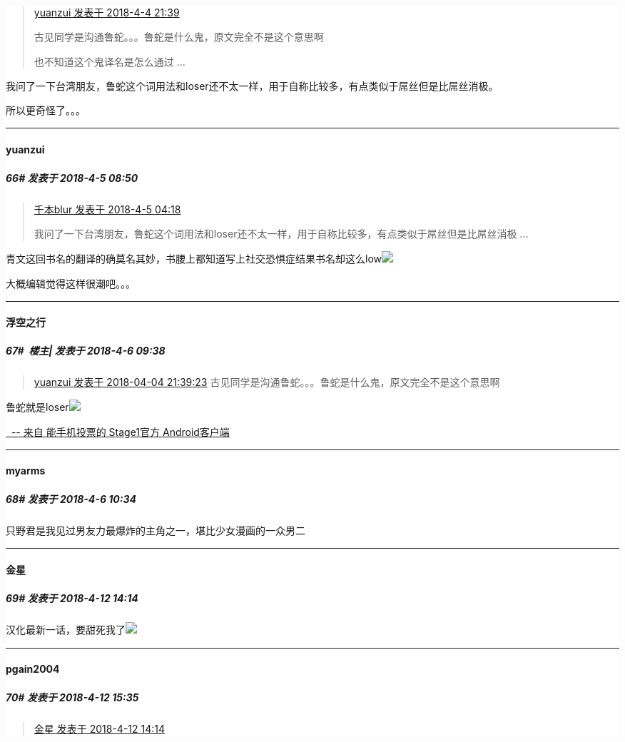 <blockquote><a href="httphttps://bbs.saraba1st.com/2b/forum.php?mod=redirect&amp;goto=findpost&amp;pid=39096431&amp;ptid=1588323" target="_blank">yuanzui 发表于 2018-4-4 21:39</a>

古见同学是沟通鲁蛇。。。鲁蛇是什么鬼，原文完全不是这个意思啊

也不知道这个鬼译名是怎么通过 ...</blockquote>
我问了一下台湾朋友，鲁蛇这个词用法和loser还不太一样，用于自称比较多，有点类似于屌丝但是比屌丝消极。

所以更奇怪了。。。

*****

####  yuanzui  
##### 66#       发表于 2018-4-5 08:50

<blockquote><a href="httphttps://bbs.saraba1st.com/2b/forum.php?mod=redirect&amp;goto=findpost&amp;pid=39098734&amp;ptid=1588323" target="_blank">千本blur 发表于 2018-4-5 04:18</a>

我问了一下台湾朋友，鲁蛇这个词用法和loser还不太一样，用于自称比较多，有点类似于屌丝但是比屌丝消极 ...</blockquote>
青文这回书名的翻译的确莫名其妙，书腰上都知道写上社交恐惧症结果书名却这么low<img src="https://static.saraba1st.com/image/smiley/face2017/117.png" referrerpolicy="no-referrer">

大概编辑觉得这样很潮吧。。。

*****

####  浮空之行  
##### 67#         楼主| 发表于 2018-4-6 09:38

<blockquote><a href="httphttps://bbs.saraba1st.com/2b/forum.php?mod=redirect&amp;goto=findpost&amp;pid=39096431&amp;ptid=1588323" target="_blank">yuanzui 发表于 2018-04-04 21:39:23</a>
古见同学是沟通鲁蛇。。。鲁蛇是什么鬼，原文完全不是这个意思啊</blockquote>鲁蛇就是loser<img src="https://static.saraba1st.com/image/smiley/face2017/117.png" referrerpolicy="no-referrer">

[  -- 来自 能手机投票的 Stage1官方 Android客户端](https://www.coolapk.com/apk/140634)

*****

####  myarms  
##### 68#       发表于 2018-4-6 10:34

只野君是我见过男友力最爆炸的主角之一，堪比少女漫画的一众男二

*****

####  金星  
##### 69#       发表于 2018-4-12 14:14

汉化最新一话，要甜死我了<img src="https://static.saraba1st.com/image/smiley/face2017/077.png" referrerpolicy="no-referrer">

*****

####  pgain2004  
##### 70#       发表于 2018-4-12 15:35

<blockquote><a href="httphttps://bbs.saraba1st.com/2b/forum.php?mod=redirect&amp;goto=findpost&amp;pid=39180644&amp;ptid=1588323" target="_blank">金星 发表于 2018-4-12 14:14</a>
